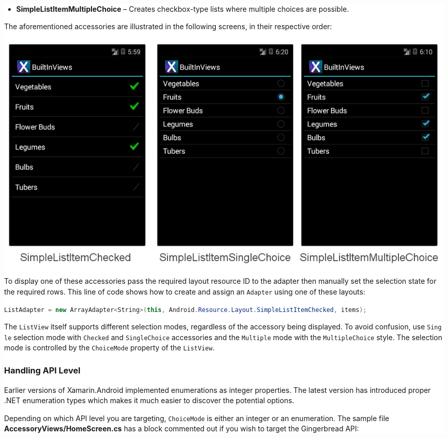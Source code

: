 - **SimpleListItemMultipleChoice** &ndash; Creates checkbox-type lists
  where multiple choices are possible.

The aforementioned accessories are illustrated in the following
screens, in their respective order:

[![Screenshots of SimpleListItemChecked, SimpleListItemSingleChoice, and SimpleListItemMultipleChoice with accessories](customizing-appearance-images/accessories.png)](customizing-appearance-images/accessories.png#lightbox)

To display one of these accessories pass the required layout resource ID to
the adapter then manually set the selection state for the required rows. This
line of code shows how to create and assign an `Adapter` using one of 
these layouts:

```csharp
ListAdapter = new ArrayAdapter<String>(this, Android.Resource.Layout.SimpleListItemChecked, items);
```

The `ListView` itself supports different selection modes, regardless of
the accessory being displayed. To avoid confusion, use `Single`
selection mode with `Checked` and `SingleChoice` accessories and the
`Multiple` mode with the `MultipleChoice` style. The selection mode is
controlled by the `ChoiceMode` property of the `ListView`.


### Handling API Level

Earlier versions of Xamarin.Android implemented enumerations as integer
properties. The latest version has introduced proper .NET enumeration
types which makes it much easier to discover the potential options.

Depending on which API level you are targeting, `ChoiceMode` is either
an integer or an enumeration. The sample file
**AccessoryViews/HomeScreen.cs** has a block commented out if you wish
to target the Gingerbread API:
